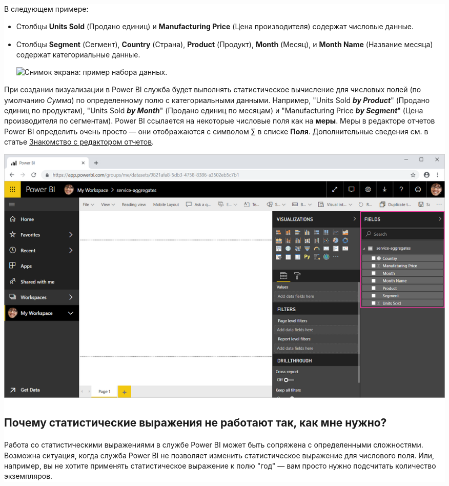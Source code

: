 В следующем примере:

- Столбцы **Units Sold** (Продано единиц) и **Manufacturing Price** (Цена производителя) содержат числовые данные.

- Столбцы **Segment** (Сегмент), **Country** (Страна), **Product** (Продукт), **Month** (Месяц), и **Month Name** (Название месяца) содержат категориальные данные.

   ![Снимок экрана: пример набора данных.](media/service-aggregates/power-bi-aggregate-chart.png)

При создании визуализации в Power BI служба будет выполнять статистическое вычисление для числовых полей (по умолчанию *Сумма*) по определенному полю с категориальными данными.  Например, "Units Sold ***by Product***" (Продано единиц по продуктам), "Units Sold ***by Month***" (Продано единиц по месяцам) и "Manufacturing Price ***by Segment***" (Цена производителя по сегментам). Power BI ссылается на некоторые числовые поля как на **меры**. Меры в редакторе отчетов Power BI определить очень просто — они отображаются с символом ∑ в списке **Поля**. Дополнительные сведения см. в статье [Знакомство с редактором отчетов](service-the-report-editor-take-a-tour.md).

![Снимок экрана: Power BI с вызванным списком полей.](media/service-aggregates/power-bi-aggregate-fields.png)

## <a name="why-dont-aggregates-work-the-way-i-want-them-to"></a>Почему статистические выражения не работают так, как мне нужно?

Работа со статистическими выражениями в службе Power BI может быть сопряжена с определенными сложностями. Возможна ситуация, когда служба Power BI не позволяет изменить статистическое выражение для числового поля. Или, например, вы не хотите применять статистическое выражение к полю "год" — вам просто нужно подсчитать количество экземпляров.
